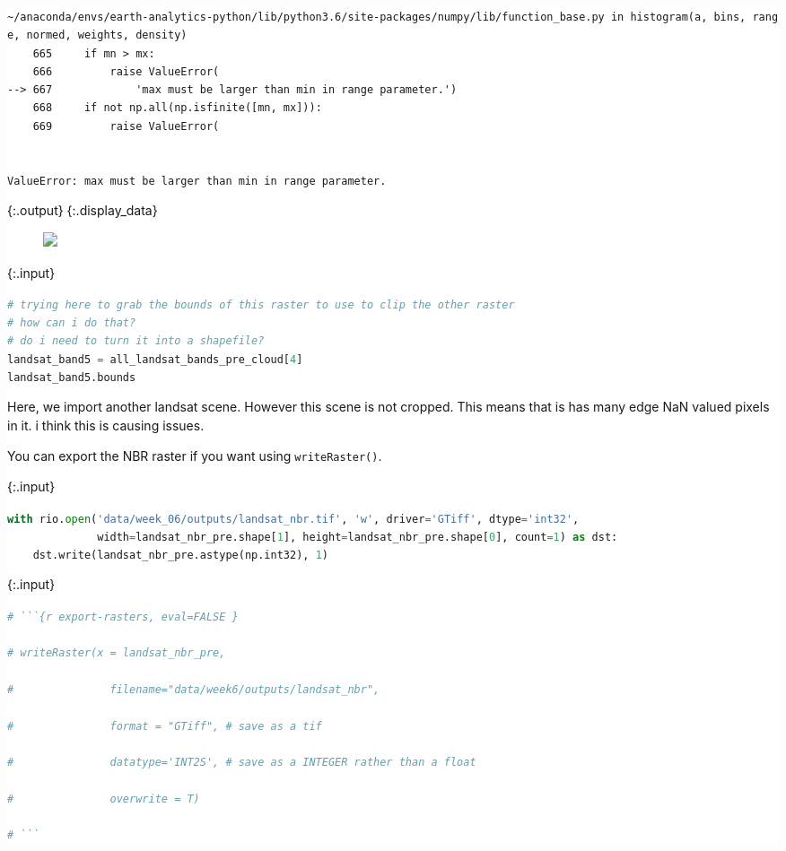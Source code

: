 
    ~/anaconda/envs/earth-analytics-python/lib/python3.6/site-packages/numpy/lib/function_base.py in histogram(a, bins, range, normed, weights, density)
        665     if mn > mx:
        666         raise ValueError(
    --> 667             'max must be larger than min in range parameter.')
        668     if not np.all(np.isfinite([mn, mx])):
        669         raise ValueError(


    ValueError: max must be larger than min in range parameter.



{:.output}
{:.display_data}

<figure>

<img src = "/home/jovyan/eds-lessons-website/images/courses/earth-analytics-python/07-multispectral-remote-sensing-in-python/deprecated/spectral09-WK8-calculate-NBR-with-landsat-python_11_1.png">

</figure>




{:.input}
```python
# trying here to grab the bounds of this raster to use to clip the other raster
# how can i do that?
# do i need to turn it into a shapefile?
landsat_band5 = all_landsat_bands_pre_cloud[4]
landsat_band5.bounds

```

Here, we import another landsat scene. However this scene is not cropped. This means that is has many edge NaN valued pixels in it. i think this is causing issues. 





You can export the NBR raster if you want using `writeRaster()`.




{:.input}
```python
with rio.open('data/week_06/outputs/landsat_nbr.tif', 'w', driver='GTiff', dtype='int32',
              width=landsat_nbr_pre.shape[1], height=landsat_nbr_pre.shape[0], count=1) as dst:
    dst.write(landsat_nbr_pre.astype(np.int32), 1)
```

{:.input}
```python
# ```{r export-rasters, eval=FALSE }

# writeRaster(x = landsat_nbr_pre,

#               filename="data/week6/outputs/landsat_nbr",

#               format = "GTiff", # save as a tif

#               datatype='INT2S', # save as a INTEGER rather than a float

#               overwrite = T)

# ```

```
